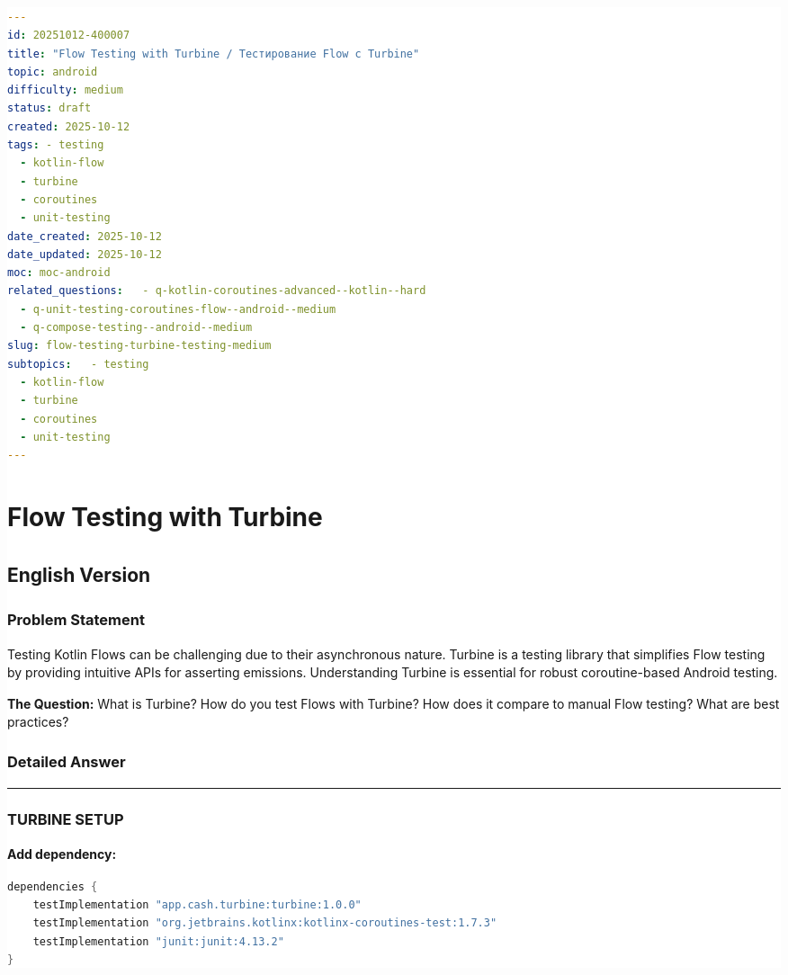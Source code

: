 ```yaml
---
id: 20251012-400007
title: "Flow Testing with Turbine / Тестирование Flow с Turbine"
topic: android
difficulty: medium
status: draft
created: 2025-10-12
tags: - testing
  - kotlin-flow
  - turbine
  - coroutines
  - unit-testing
date_created: 2025-10-12
date_updated: 2025-10-12
moc: moc-android
related_questions:   - q-kotlin-coroutines-advanced--kotlin--hard
  - q-unit-testing-coroutines-flow--android--medium
  - q-compose-testing--android--medium
slug: flow-testing-turbine-testing-medium
subtopics:   - testing
  - kotlin-flow
  - turbine
  - coroutines
  - unit-testing
---
```

# Flow Testing with Turbine

## English Version

### Problem Statement

Testing Kotlin Flows can be challenging due to their asynchronous nature. Turbine is a testing library that simplifies Flow testing by providing intuitive APIs for asserting emissions. Understanding Turbine is essential for robust coroutine-based Android testing.

**The Question:** What is Turbine? How do you test Flows with Turbine? How does it compare to manual Flow testing? What are best practices?

### Detailed Answer

---

### TURBINE SETUP

**Add dependency:**
```gradle
dependencies {
    testImplementation "app.cash.turbine:turbine:1.0.0"
    testImplementation "org.jetbrains.kotlinx:kotlinx-coroutines-test:1.7.3"
    testImplementation "junit:junit:4.13.2"
}
```
